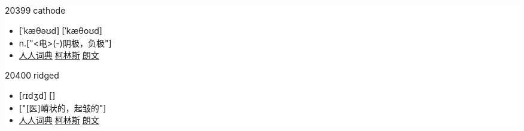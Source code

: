 20399 cathode 
- [ˈkæθəʊd]  [ˈkæθoʊd] 
- n.["<电>(-)阴极，负极"]   
- [人人词典](https://www.91dict.com/words?w=cathode) [柯林斯](https://www.collinsdictionary.com/zh/dictionary/english/cathode) [朗文](https://www.ldoceonline.com/dictionary/cathode) 

20400 ridged 
- [rɪdʒd]  [] 
- ["[医]嵴状的，起皱的"]   
- [人人词典](https://www.91dict.com/words?w=ridged) [柯林斯](https://www.collinsdictionary.com/zh/dictionary/english/ridged) [朗文](https://www.ldoceonline.com/dictionary/ridged) 


